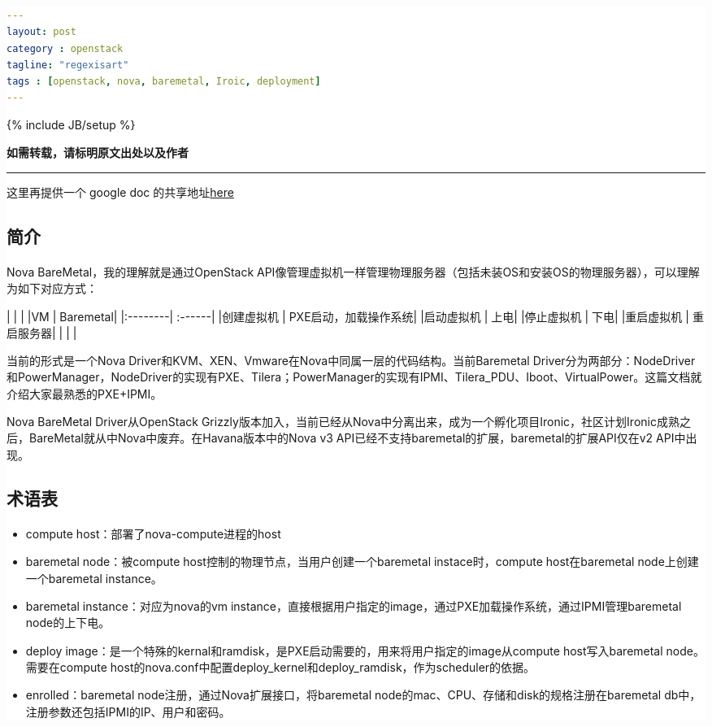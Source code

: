 ```yaml
---
layout: post
category : openstack
tagline: "regexisart"
tags : [openstack, nova, baremetal, Iroic, deployment]
---
```

{% include JB/setup %}

**如需转载，请标明原文出处以及作者**

----------

这里再提供一个 google doc 的共享地址[here](https://docs.google.com/document/d/1WCBHZathI1RurTZ2VPS9Us9SLZC-uyp7kBN24BEgkTo/edit?usp=sharing)

## 简介
Nova BareMetal，我的理解就是通过OpenStack API像管理虚拟机一样管理物理服务器（包括未装OS和安装OS的物理服务器），可以理解为如下对应方式：

|                   |                      |
|VM        | Baremetal|
|:--------| :------|
|创建虚拟机 | PXE启动，加载操作系统|
|启动虚拟机 | 上电|
|停止虚拟机 | 下电|
|重启虚拟机 | 重启服务器|
|                       |                           |

当前的形式是一个Nova Driver和KVM、XEN、Vmware在Nova中同属一层的代码结构。当前Baremetal Driver分为两部分：NodeDriver和PowerManager，NodeDriver的实现有PXE、Tilera；PowerManager的实现有IPMI、Tilera_PDU、Iboot、VirtualPower。这篇文档就介绍大家最熟悉的PXE+IPMI。


Nova BareMetal Driver从OpenStack Grizzly版本加入，当前已经从Nova中分离出来，成为一个孵化项目Ironic，社区计划Ironic成熟之后，BareMetal就从中Nova中废弃。在Havana版本中的Nova v3 API已经不支持baremetal的扩展，baremetal的扩展API仅在v2 API中出现。

## 术语表

- compute host：部署了nova-compute进程的host

- baremetal node：被compute host控制的物理节点，当用户创建一个baremetal instace时，compute host在baremetal node上创建一个baremetal instance。

- baremetal instance：对应为nova的vm instance，直接根据用户指定的image，通过PXE加载操作系统，通过IPMI管理baremetal node的上下电。

- deploy image：是一个特殊的kernal和ramdisk，是PXE启动需要的，用来将用户指定的image从compute host写入baremetal node。需要在compute host的nova.conf中配置deploy_kernel和deploy_ramdisk，作为scheduler的依据。

- enrolled：baremetal node注册，通过Nova扩展接口，将baremetal node的mac、CPU、存储和disk的规格注册在baremetal db中，注册参数还包括IPMI的IP、用户和密码。
